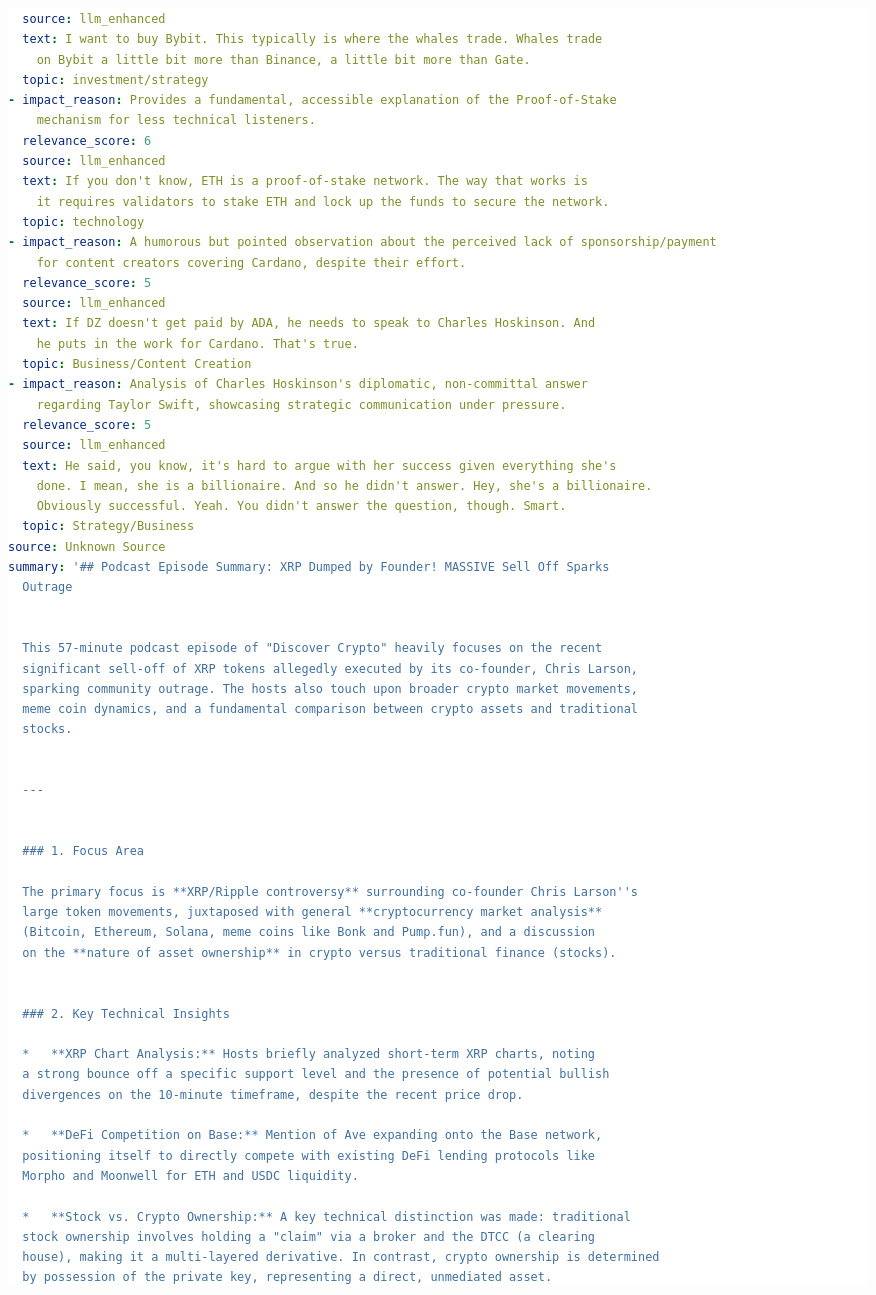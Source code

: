```yaml
  source: llm_enhanced
  text: I want to buy Bybit. This typically is where the whales trade. Whales trade
    on Bybit a little bit more than Binance, a little bit more than Gate.
  topic: investment/strategy
- impact_reason: Provides a fundamental, accessible explanation of the Proof-of-Stake
    mechanism for less technical listeners.
  relevance_score: 6
  source: llm_enhanced
  text: If you don't know, ETH is a proof-of-stake network. The way that works is
    it requires validators to stake ETH and lock up the funds to secure the network.
  topic: technology
- impact_reason: A humorous but pointed observation about the perceived lack of sponsorship/payment
    for content creators covering Cardano, despite their effort.
  relevance_score: 5
  source: llm_enhanced
  text: If DZ doesn't get paid by ADA, he needs to speak to Charles Hoskinson. And
    he puts in the work for Cardano. That's true.
  topic: Business/Content Creation
- impact_reason: Analysis of Charles Hoskinson's diplomatic, non-committal answer
    regarding Taylor Swift, showcasing strategic communication under pressure.
  relevance_score: 5
  source: llm_enhanced
  text: He said, you know, it's hard to argue with her success given everything she's
    done. I mean, she is a billionaire. And so he didn't answer. Hey, she's a billionaire.
    Obviously successful. Yeah. You didn't answer the question, though. Smart.
  topic: Strategy/Business
source: Unknown Source
summary: '## Podcast Episode Summary: XRP Dumped by Founder! MASSIVE Sell Off Sparks
  Outrage


  This 57-minute podcast episode of "Discover Crypto" heavily focuses on the recent
  significant sell-off of XRP tokens allegedly executed by its co-founder, Chris Larson,
  sparking community outrage. The hosts also touch upon broader crypto market movements,
  meme coin dynamics, and a fundamental comparison between crypto assets and traditional
  stocks.


  ---


  ### 1. Focus Area

  The primary focus is **XRP/Ripple controversy** surrounding co-founder Chris Larson''s
  large token movements, juxtaposed with general **cryptocurrency market analysis**
  (Bitcoin, Ethereum, Solana, meme coins like Bonk and Pump.fun), and a discussion
  on the **nature of asset ownership** in crypto versus traditional finance (stocks).


  ### 2. Key Technical Insights

  *   **XRP Chart Analysis:** Hosts briefly analyzed short-term XRP charts, noting
  a strong bounce off a specific support level and the presence of potential bullish
  divergences on the 10-minute timeframe, despite the recent price drop.

  *   **DeFi Competition on Base:** Mention of Ave expanding onto the Base network,
  positioning itself to directly compete with existing DeFi lending protocols like
  Morpho and Moonwell for ETH and USDC liquidity.

  *   **Stock vs. Crypto Ownership:** A key technical distinction was made: traditional
  stock ownership involves holding a "claim" via a broker and the DTCC (a clearing
  house), making it a multi-layered derivative. In contrast, crypto ownership is determined
  by possession of the private key, representing a direct, unmediated asset.
```